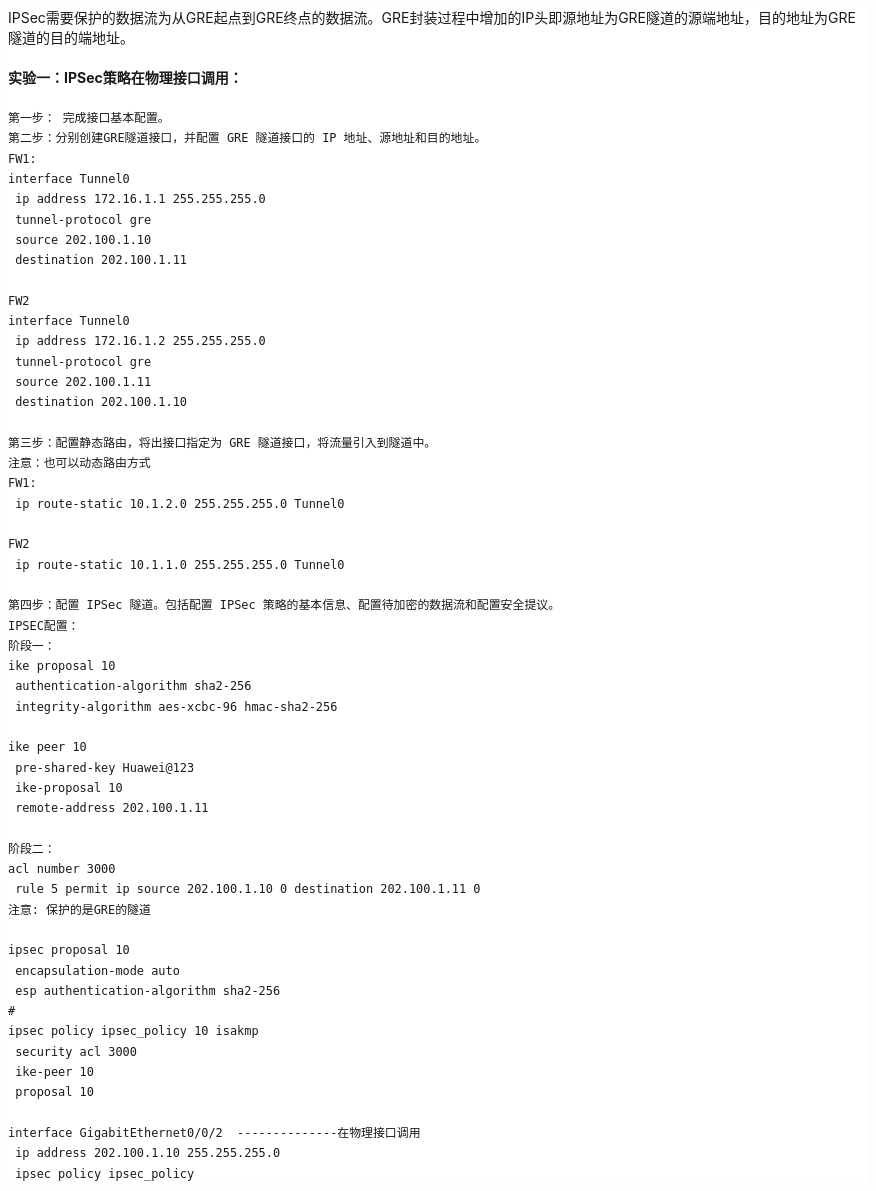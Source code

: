 IPSec需要保护的数据流为从GRE起点到GRE终点的数据流。GRE封装过程中增加的IP头即源地址为GRE隧道的源端地址，目的地址为GRE隧道的目的端地址。

#### 实验一：IPSec策略在物理接口调用：

```
第一步： 完成接口基本配置。
第二步：分别创建GRE隧道接口，并配置 GRE 隧道接口的 IP 地址、源地址和目的地址。
FW1:
interface Tunnel0
 ip address 172.16.1.1 255.255.255.0 
 tunnel-protocol gre
 source 202.100.1.10
 destination 202.100.1.11

FW2
interface Tunnel0
 ip address 172.16.1.2 255.255.255.0 
 tunnel-protocol gre
 source 202.100.1.11
 destination 202.100.1.10
  
第三步：配置静态路由，将出接口指定为 GRE 隧道接口，将流量引入到隧道中。
注意：也可以动态路由方式
FW1:
 ip route-static 10.1.2.0 255.255.255.0 Tunnel0

FW2
 ip route-static 10.1.1.0 255.255.255.0 Tunnel0

第四步：配置 IPSec 隧道。包括配置 IPSec 策略的基本信息、配置待加密的数据流和配置安全提议。
IPSEC配置：
阶段一：
ike proposal 10
 authentication-algorithm sha2-256
 integrity-algorithm aes-xcbc-96 hmac-sha2-256

ike peer 10           
 pre-shared-key Huawei@123
 ike-proposal 10  
 remote-address 202.100.1.11

阶段二：
acl number 3000
 rule 5 permit ip source 202.100.1.10 0 destination 202.100.1.11 0
注意: 保护的是GRE的隧道 

ipsec proposal 10  
 encapsulation-mode auto
 esp authentication-algorithm sha2-256
#
ipsec policy ipsec_policy 10 isakmp
 security acl 3000
 ike-peer 10  
 proposal 10  

interface GigabitEthernet0/0/2  --------------在物理接口调用 
 ip address 202.100.1.10 255.255.255.0
 ipsec policy ipsec_policy
```
